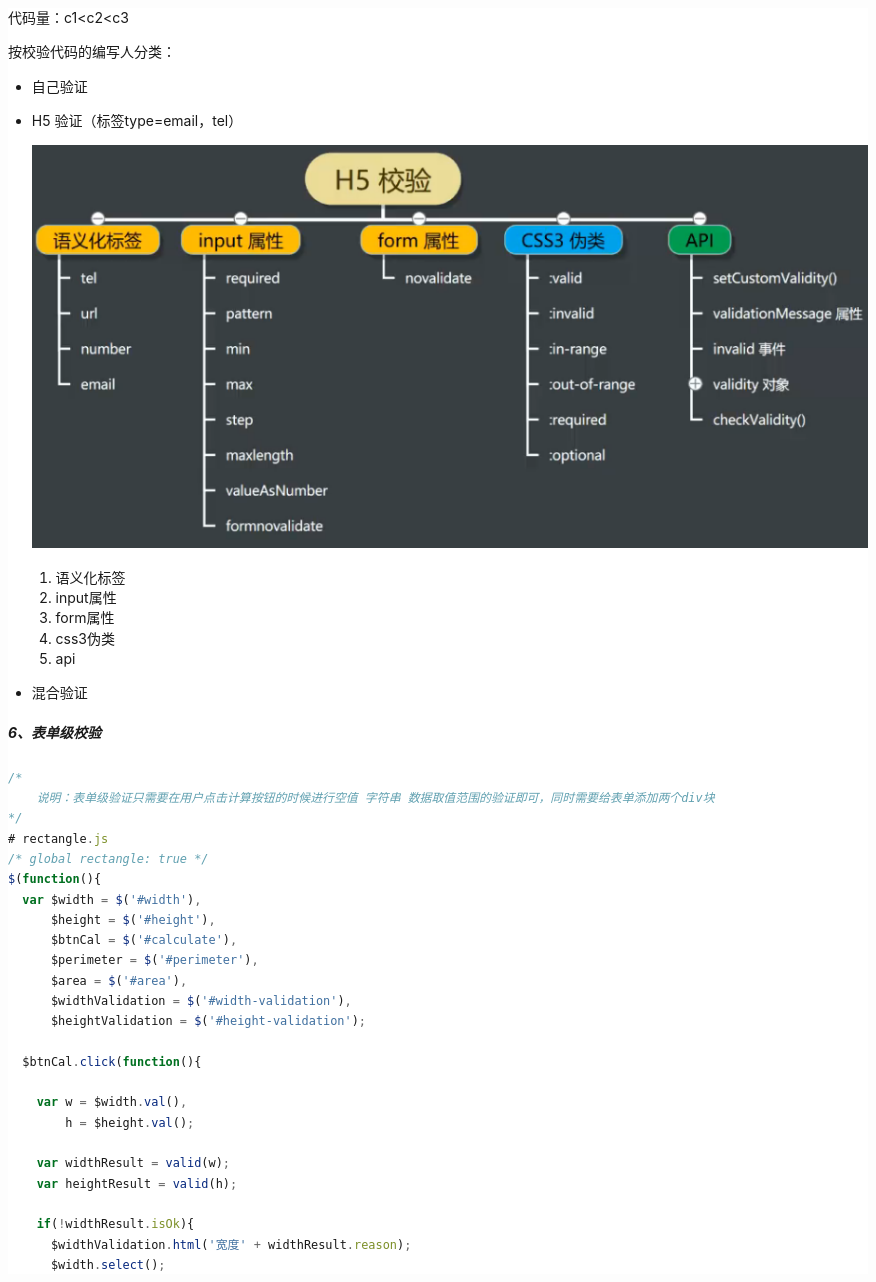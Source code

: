   代码量：c1<c2<c3

 按校验代码的编写人分类：

- 自己验证

- H5 验证（标签type=email，tel）

  ![image-20210318081454224](..\images\image-20210318081454224.png)

  1. 语义化标签
  2. input属性
  3. form属性
  4. css3伪类
  5. api

- 混合验证

##### 6、表单级校验

```js
/*
    说明：表单级验证只需要在用户点击计算按钮的时候进行空值 字符串 数据取值范围的验证即可，同时需要给表单添加两个div块
*/
# rectangle.js
/* global rectangle: true */
$(function(){
  var $width = $('#width'),
      $height = $('#height'),
      $btnCal = $('#calculate'),
      $perimeter = $('#perimeter'),
      $area = $('#area'),
      $widthValidation = $('#width-validation'),
      $heightValidation = $('#height-validation');

  $btnCal.click(function(){

    var w = $width.val(),
        h = $height.val();

    var widthResult = valid(w);
    var heightResult = valid(h);

    if(!widthResult.isOk){
      $widthValidation.html('宽度' + widthResult.reason);
      $width.select();
```